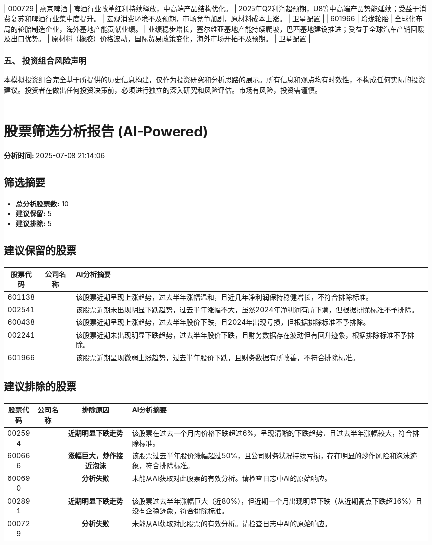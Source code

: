 | 000729 | 燕京啤酒 | 啤酒行业改革红利持续释放，中高端产品结构优化。 | 2025年Q2利润超预期，U8等中高端产品势能延续；受益于消费复苏和啤酒行业集中度提升。 | 宏观消费环境不及预期，市场竞争加剧，原材料成本上涨。 | 卫星配置 |
| 601966 | 玲珑轮胎 | 全球化布局的轮胎制造企业，海外基地产能贡献业绩。 | 业绩稳步增长，塞尔维亚基地产能持续爬坡，巴西基地建设推进；受益于全球汽车产销回暖及出口优势。 | 原材料（橡胶）价格波动，国际贸易政策变化，海外市场开拓不及预期。 | 卫星配置 |

### 五、 投资组合风险声明

本模拟投资组合完全基于所提供的历史信息构建，仅作为投资研究和分析思路的展示。所有信息和观点均有时效性，不构成任何实际的投资建议。投资者在做出任何投资决策前，必须进行独立的深入研究和风险评估。市场有风险，投资需谨慎。

---

# 股票筛选分析报告 (AI-Powered)

**分析时间:** 2025-07-08 21:14:06

## 筛选摘要

- **总分析股票数:** 10
- **建议保留:** 5
- **建议排除:** 5

## 建议保留的股票

| 股票代码 | 公司名称 | AI分析摘要 |
|:---:|:---:|:---|
| 601138 |  | 该股票近期呈现上涨趋势，过去半年涨幅温和，且近几年净利润保持稳健增长，不符合排除标准。 |
| 002541 |  | 该股票近期未出现明显下跌趋势，过去半年涨幅不大，虽然2024年净利润有所下滑，但根据排除标准不予排除。 |
| 600438 |  | 该股票近期呈现上涨趋势，过去半年股价下跌，且2024年出现亏损，但根据排除标准不予排除。 |
| 002241 |  | 该股票近期未出现明显下跌趋势，过去半年股价下跌，且财务数据存在波动但有回升迹象，根据排除标准不予排除。 |
| 601966 |  | 该股票近期呈现微弱上涨趋势，过去半年股价下跌，且财务数据有所改善，不符合排除标准。 |

## 建议排除的股票

| 股票代码 | 公司名称 | 排除原因 | AI分析摘要 |
|:---:|:---:|:---:|:---|
| 002594 |  | **近期明显下跌走势** | 该股票在过去一个月内价格下跌超过6%，呈现清晰的下跌趋势，且过去半年涨幅较大，符合排除标准。 |
| 600666 |  | **涨幅巨大，炒作接近泡沫** | 该股票过去半年股价涨幅超过50%，且公司财务状况持续亏损，存在明显的炒作风险和泡沫迹象，符合排除标准。 |
| 600690 |  | **分析失败** | 未能从AI获取对此股票的有效分析。请检查日志中AI的原始响应。 |
| 002891 |  | **近期明显下跌走势** | 该股票过去半年涨幅巨大（近80%），但近期一个月出现明显下跌（从近期高点下跌超16%）且没有企稳迹象，符合排除标准。 |
| 000729 |  | **分析失败** | 未能从AI获取对此股票的有效分析。请检查日志中AI的原始响应。 |
